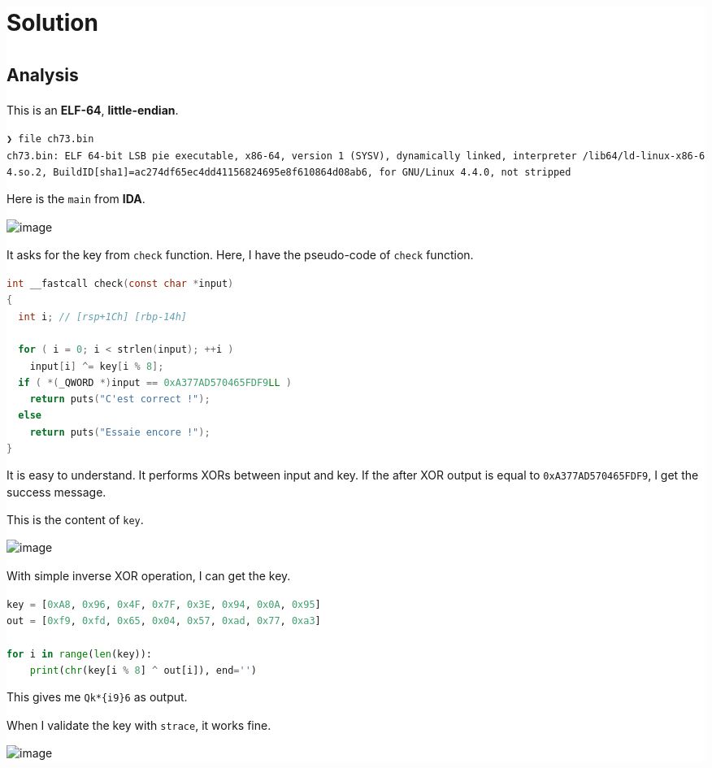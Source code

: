 # Solution

## Analysis

This is an **ELF-64**, **little-endian**. 

```shell
❯ file ch73.bin
ch73.bin: ELF 64-bit LSB pie executable, x86-64, version 1 (SYSV), dynamically linked, interpreter /lib64/ld-linux-x86-64.so.2, BuildID[sha1]=ac274df65ec4dd41156824695e8f610864d08ab6, for GNU/Linux 4.4.0, not stripped
```

Here is the `main` from **IDA**.

<img width="607" height="935" alt="image" src="https://github.com/user-attachments/assets/bfb52968-8dc1-4437-8ca4-cb0f39d3cf38" />

It asks for the key from `check` function. Here, I have the pseudo-code of `check` function.

```c
int __fastcall check(const char *input)
{
  int i; // [rsp+1Ch] [rbp-14h]

  for ( i = 0; i < strlen(input); ++i )
    input[i] ^= key[i % 8];
  if ( *(_QWORD *)input == 0xA377AD570465FDF9LL )
    return puts("C'est correct !");
  else
    return puts("Essaie encore !");
}
```

It is easy to understand. It performs XORs between input and key. If the after XOR output is equal to `0xA377AD570465FDF9`, I get the success message.

This is the content of `key`.

<img width="953" height="92" alt="image" src="https://github.com/user-attachments/assets/010f3e6e-d115-43b2-a0de-dace63a27ab0" />

With simple inverse XOR operation, I can get the key.

```python
key = [0xA8, 0x96, 0x4F, 0x7F, 0x3E, 0x94, 0x0A, 0x95]
out = [0xf9, 0xfd, 0x65, 0x04, 0x57, 0xad, 0x77, 0xa3]

for i in range(len(key)):
    print(chr(key[i % 8] ^ out[i]), end='')
```

This gives me `Qk*{i9}6` as output. 

When I validate the key with `strace`, it works fine.

<img width="910" height="488" alt="image" src="https://github.com/user-attachments/assets/a679c605-1984-45b7-8401-b2bf93249b91" />
